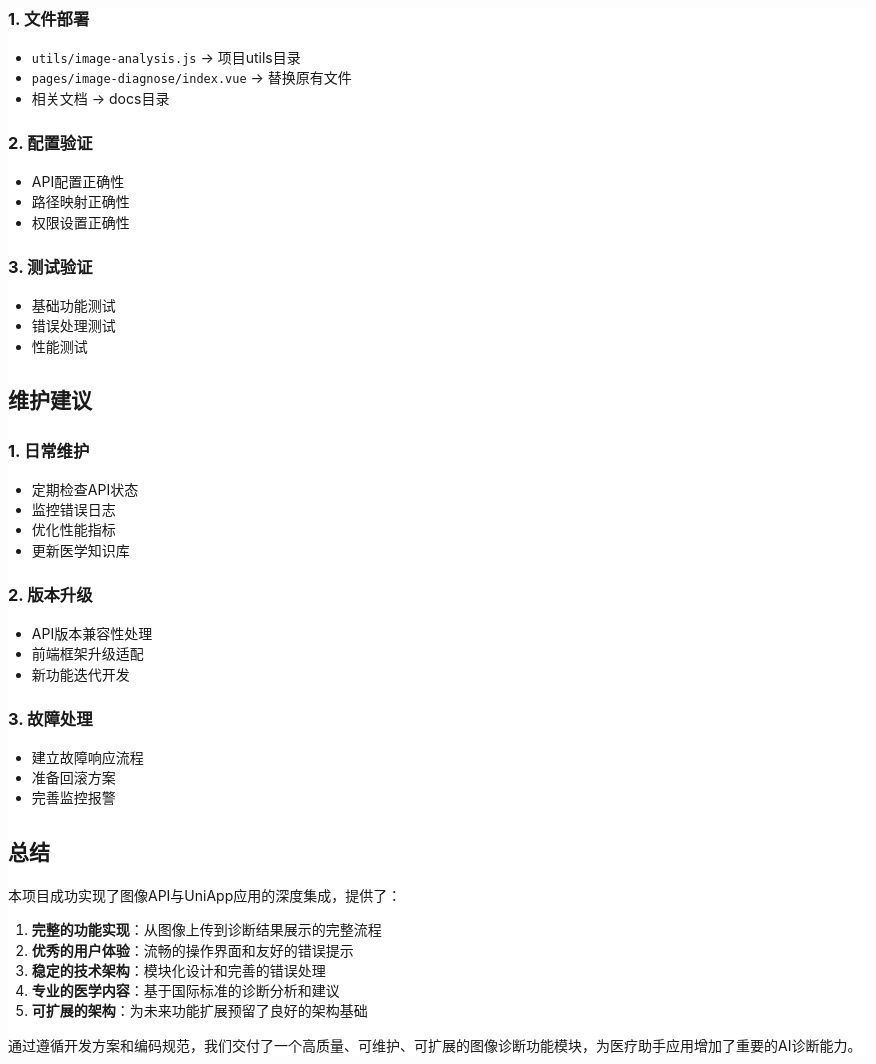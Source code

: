 ### 1. 文件部署
- `utils/image-analysis.js` → 项目utils目录
- `pages/image-diagnose/index.vue` → 替换原有文件
- 相关文档 → docs目录

### 2. 配置验证
- API配置正确性
- 路径映射正确性
- 权限设置正确性

### 3. 测试验证
- 基础功能测试
- 错误处理测试
- 性能测试

## 维护建议

### 1. 日常维护
- 定期检查API状态
- 监控错误日志
- 优化性能指标
- 更新医学知识库

### 2. 版本升级
- API版本兼容性处理
- 前端框架升级适配
- 新功能迭代开发

### 3. 故障处理
- 建立故障响应流程
- 准备回滚方案
- 完善监控报警

## 总结

本项目成功实现了图像API与UniApp应用的深度集成，提供了：

1. **完整的功能实现**：从图像上传到诊断结果展示的完整流程
2. **优秀的用户体验**：流畅的操作界面和友好的错误提示
3. **稳定的技术架构**：模块化设计和完善的错误处理
4. **专业的医学内容**：基于国际标准的诊断分析和建议
5. **可扩展的架构**：为未来功能扩展预留了良好的架构基础

通过遵循开发方案和编码规范，我们交付了一个高质量、可维护、可扩展的图像诊断功能模块，为医疗助手应用增加了重要的AI诊断能力。